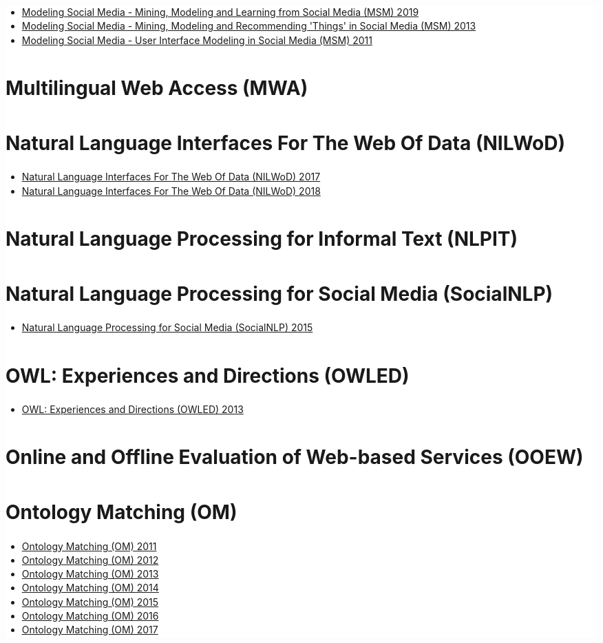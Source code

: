  - [Modeling Social Media - Mining, Modeling and Learning from Social Media (MSM) 2019](https://github.com/ahmadassaf/research-library/blob/master/Workshops/Modeling%20Social%20Media%20–%20Behavioral%20Analytics%20in%20Social%20Media,%20Big%20Data%20and%20the%20Web%20(MSM)/Modeling%20Social%20Media%20-%20Mining,%20Modeling%20and%20Learning%20from%20Social%20Media%20(MSM)%202019)
 - [Modeling Social Media - Mining, Modeling and Recommending 'Things' in Social Media (MSM) 2013](https://github.com/ahmadassaf/research-library/blob/master/Workshops/Modeling%20Social%20Media%20–%20Behavioral%20Analytics%20in%20Social%20Media,%20Big%20Data%20and%20the%20Web%20(MSM)/Modeling%20Social%20Media%20-%20Mining,%20Modeling%20and%20Recommending%20'Things'%20in%20Social%20Media%20(MSM)%202013)
 - [Modeling Social Media - User Interface Modeling in Social Media (MSM) 2011](https://github.com/ahmadassaf/research-library/blob/master/Workshops/Modeling%20Social%20Media%20–%20Behavioral%20Analytics%20in%20Social%20Media,%20Big%20Data%20and%20the%20Web%20(MSM)/Modeling%20Social%20Media%20-%20User%20Interface%20Modeling%20in%20Social%20Media%20(MSM)%202011)

# Multilingual Web Access (MWA)

# Natural Language Interfaces For The Web Of Data (NILWoD)
 - [Natural Language Interfaces For The Web Of Data (NILWoD) 2017](https://github.com/ahmadassaf/research-library/blob/master/Workshops/Natural%20Language%20Interfaces%20For%20The%20Web%20Of%20Data%20(NILWoD)/Natural%20Language%20Interfaces%20For%20The%20Web%20Of%20Data%20(NILWoD)%202017)
 - [Natural Language Interfaces For The Web Of Data (NILWoD) 2018](https://github.com/ahmadassaf/research-library/blob/master/Workshops/Natural%20Language%20Interfaces%20For%20The%20Web%20Of%20Data%20(NILWoD)/Natural%20Language%20Interfaces%20For%20The%20Web%20Of%20Data%20(NILWoD)%202018)

# Natural Language Processing for Informal Text (NLPIT)

# Natural Language Processing for Social Media (SocialNLP)
 - [Natural Language Processing for Social Media (SocialNLP) 2015](https://github.com/ahmadassaf/research-library/blob/master/Workshops/Natural%20Language%20Processing%20for%20Social%20Media%20(SocialNLP)/Natural%20Language%20Processing%20for%20Social%20Media%20(SocialNLP)%202015)

# OWL: Experiences and Directions (OWLED)
 - [OWL: Experiences and Directions (OWLED) 2013](https://github.com/ahmadassaf/research-library/blob/master/Workshops/OWL:%20Experiences%20and%20Directions%20(OWLED)/%20OWL:%20Experiences%20and%20Directions%20(OWLED)%202013)

# Online and Offline Evaluation of Web-based  Services (OOEW)

# Ontology Matching (OM)
 - [Ontology Matching (OM) 2011](https://github.com/ahmadassaf/research-library/blob/master/Workshops/Ontology%20Matching%20(OM)/Ontology%20Matching%20(OM)%202011)
 - [Ontology Matching (OM) 2012](https://github.com/ahmadassaf/research-library/blob/master/Workshops/Ontology%20Matching%20(OM)/Ontology%20Matching%20(OM)%202012)
 - [Ontology Matching (OM) 2013](https://github.com/ahmadassaf/research-library/blob/master/Workshops/Ontology%20Matching%20(OM)/Ontology%20Matching%20(OM)%202013)
 - [Ontology Matching (OM) 2014](https://github.com/ahmadassaf/research-library/blob/master/Workshops/Ontology%20Matching%20(OM)/Ontology%20Matching%20(OM)%202014)
 - [Ontology Matching (OM) 2015](https://github.com/ahmadassaf/research-library/blob/master/Workshops/Ontology%20Matching%20(OM)/Ontology%20Matching%20(OM)%202015)
 - [Ontology Matching (OM) 2016](https://github.com/ahmadassaf/research-library/blob/master/Workshops/Ontology%20Matching%20(OM)/Ontology%20Matching%20(OM)%202016)
 - [Ontology Matching (OM) 2017](https://github.com/ahmadassaf/research-library/blob/master/Workshops/Ontology%20Matching%20(OM)/Ontology%20Matching%20(OM)%202017)